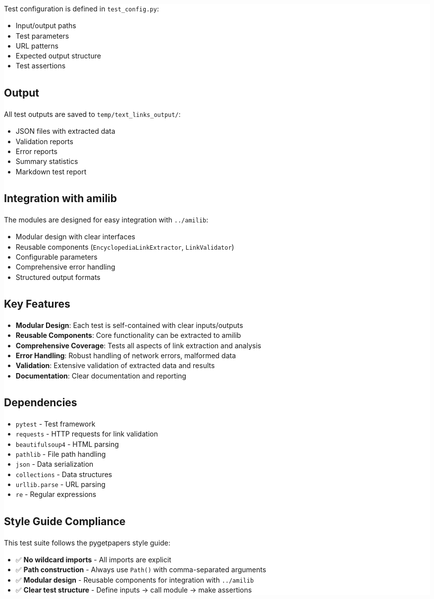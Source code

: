 Test configuration is defined in `test_config.py`:
- Input/output paths
- Test parameters
- URL patterns
- Expected output structure
- Test assertions

## Output

All test outputs are saved to `temp/text_links_output/`:
- JSON files with extracted data
- Validation reports
- Error reports
- Summary statistics
- Markdown test report

## Integration with amilib

The modules are designed for easy integration with `../amilib`:
- Modular design with clear interfaces
- Reusable components (`EncyclopediaLinkExtractor`, `LinkValidator`)
- Configurable parameters
- Comprehensive error handling
- Structured output formats

## Key Features

- **Modular Design**: Each test is self-contained with clear inputs/outputs
- **Reusable Components**: Core functionality can be extracted to amilib
- **Comprehensive Coverage**: Tests all aspects of link extraction and analysis
- **Error Handling**: Robust handling of network errors, malformed data
- **Validation**: Extensive validation of extracted data and results
- **Documentation**: Clear documentation and reporting

## Dependencies

- `pytest` - Test framework
- `requests` - HTTP requests for link validation
- `beautifulsoup4` - HTML parsing
- `pathlib` - File path handling
- `json` - Data serialization
- `collections` - Data structures
- `urllib.parse` - URL parsing
- `re` - Regular expressions

## Style Guide Compliance

This test suite follows the pygetpapers style guide:
- ✅ **No wildcard imports** - All imports are explicit
- ✅ **Path construction** - Always use `Path()` with comma-separated arguments
- ✅ **Modular design** - Reusable components for integration with `../amilib`
- ✅ **Clear test structure** - Define inputs → call module → make assertions
